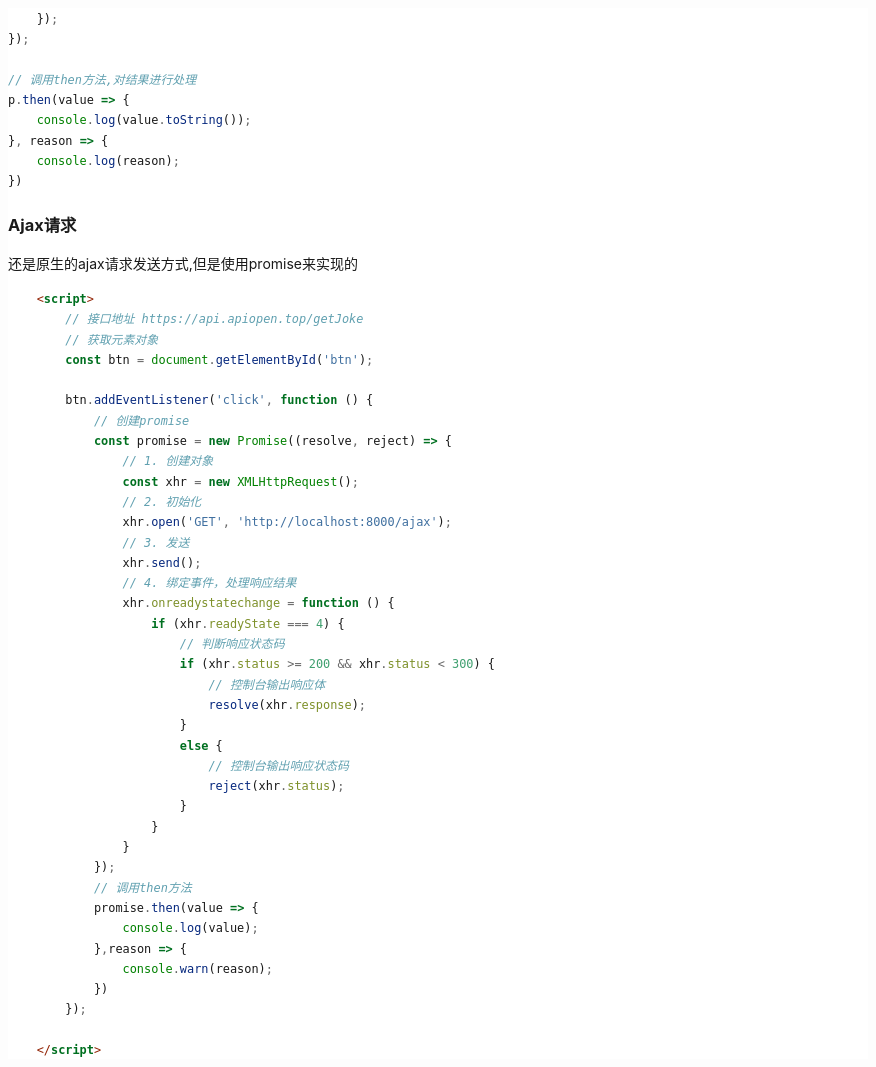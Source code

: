```js
    });
});

// 调用then方法,对结果进行处理
p.then(value => {
    console.log(value.toString());
}, reason => {
    console.log(reason);
})
```

### Ajax请求

还是原生的ajax请求发送方式,但是使用promise来实现的
```html
    <script>
        // 接口地址 https://api.apiopen.top/getJoke
        // 获取元素对象
        const btn = document.getElementById('btn');

        btn.addEventListener('click', function () {
            // 创建promise
            const promise = new Promise((resolve, reject) => {
                // 1. 创建对象
                const xhr = new XMLHttpRequest();
                // 2. 初始化
                xhr.open('GET', 'http://localhost:8000/ajax');
                // 3. 发送
                xhr.send();
                // 4. 绑定事件，处理响应结果
                xhr.onreadystatechange = function () {
                    if (xhr.readyState === 4) {
                        // 判断响应状态码
                        if (xhr.status >= 200 && xhr.status < 300) {
                            // 控制台输出响应体
                            resolve(xhr.response);
                        }
                        else {
                            // 控制台输出响应状态码
                            reject(xhr.status);
                        }
                    }
                }
            });
            // 调用then方法
            promise.then(value => {
                console.log(value);
            },reason => {
                console.warn(reason);
            })
        });

    </script>
```
